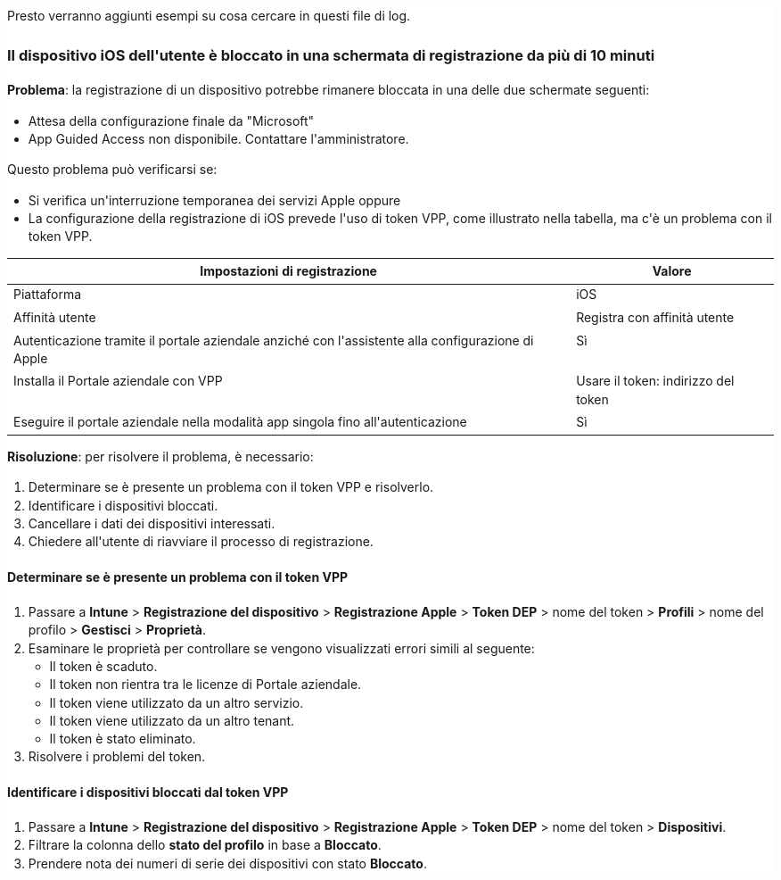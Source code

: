 Presto verranno aggiunti esempi su cosa cercare in questi file di log.


### <a name="users-ios-device-is-stuck-on-an-enrollment-screen-for-more-than-10-minutes"></a>Il dispositivo iOS dell'utente è bloccato in una schermata di registrazione da più di 10 minuti

**Problema**: la registrazione di un dispositivo potrebbe rimanere bloccata in una delle due schermate seguenti:
- Attesa della configurazione finale da "Microsoft"
- App Guided Access non disponibile. Contattare l'amministratore.

Questo problema può verificarsi se:
- Si verifica un'interruzione temporanea dei servizi Apple oppure
- La configurazione della registrazione di iOS prevede l'uso di token VPP, come illustrato nella tabella, ma c'è un problema con il token VPP.

| Impostazioni di registrazione | Valore |
| ---- | ---- |
| Piattaforma | iOS |
| Affinità utente | Registra con affinità utente |
|Autenticazione tramite il portale aziendale anziché con l'assistente alla configurazione di Apple | Sì |
| Installa il Portale aziendale con VPP | Usare il token: indirizzo del token |
| Eseguire il portale aziendale nella modalità app singola fino all'autenticazione | Sì |

**Risoluzione**: per risolvere il problema, è necessario:
1. Determinare se è presente un problema con il token VPP e risolverlo.
2. Identificare i dispositivi bloccati.
3. Cancellare i dati dei dispositivi interessati.
4. Chiedere all'utente di riavviare il processo di registrazione.

#### <a name="determine-if-theres-something-wrong-with-the-vpp-token"></a>Determinare se è presente un problema con il token VPP
1. Passare a **Intune** > **Registrazione del dispositivo** > **Registrazione Apple** > **Token DEP** > nome del token > **Profili** > nome del profilo > **Gestisci** > **Proprietà**.
2. Esaminare le proprietà per controllare se vengono visualizzati errori simili al seguente:
    - Il token è scaduto.
    - Il token non rientra tra le licenze di Portale aziendale.
    - Il token viene utilizzato da un altro servizio.
    - Il token viene utilizzato da un altro tenant.
    - Il token è stato eliminato.
3. Risolvere i problemi del token.

#### <a name="identify-which-devices-are-blocked-by-the-vpp-token"></a>Identificare i dispositivi bloccati dal token VPP
1. Passare a **Intune** > **Registrazione del dispositivo** > **Registrazione Apple** > **Token DEP** > nome del token > **Dispositivi**.
2. Filtrare la colonna dello **stato del profilo** in base a **Bloccato**.
3. Prendere nota dei numeri di serie dei dispositivi con stato **Bloccato**.
